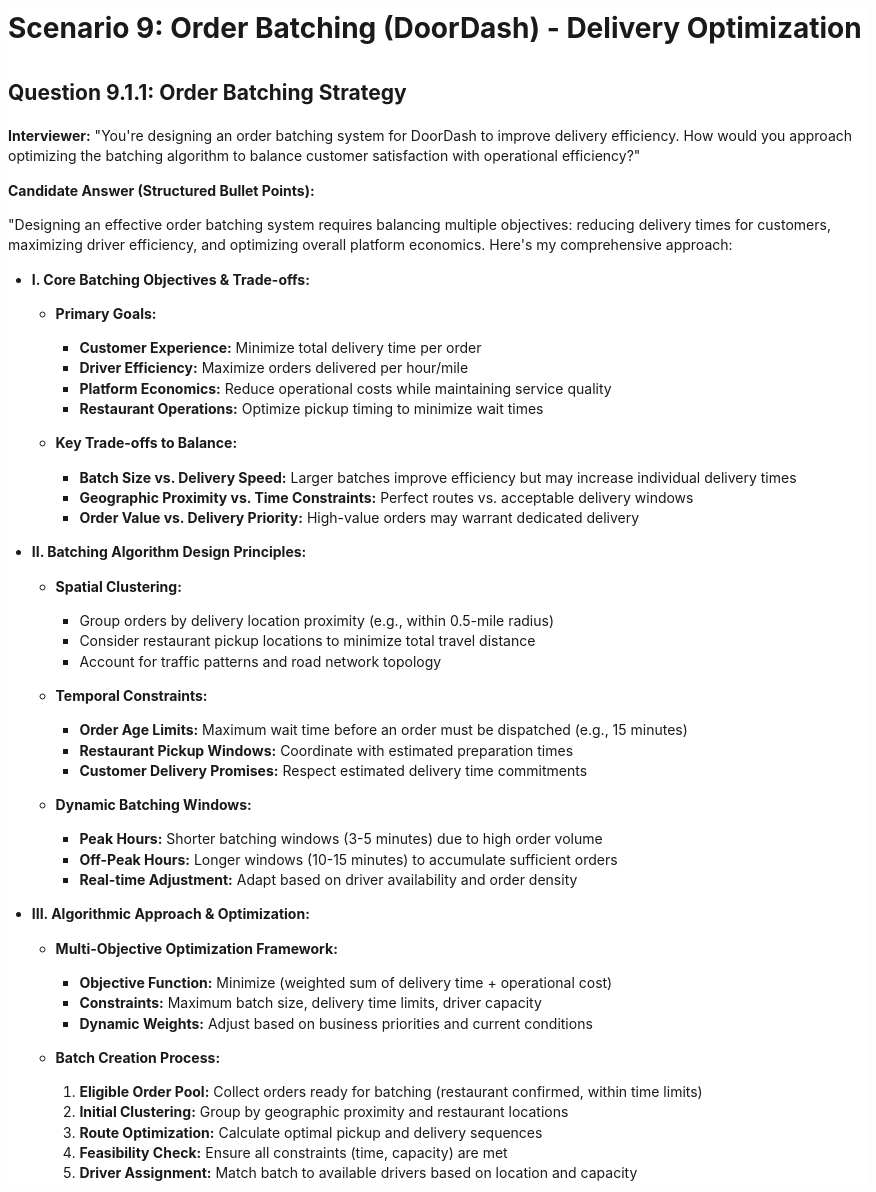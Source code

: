 # Scenario 9: Order Batching (DoorDash) - Delivery Optimization

## Question 9.1.1: Order Batching Strategy

**Interviewer:** "You're designing an order batching system for DoorDash to improve delivery efficiency. How would you approach optimizing the batching algorithm to balance customer satisfaction with operational efficiency?"

**Candidate Answer (Structured Bullet Points):**

"Designing an effective order batching system requires balancing multiple objectives: reducing delivery times for customers, maximizing driver efficiency, and optimizing overall platform economics. Here's my comprehensive approach:

*   **I. Core Batching Objectives & Trade-offs:**

    *   **Primary Goals:**
        *   **Customer Experience:** Minimize total delivery time per order
        *   **Driver Efficiency:** Maximize orders delivered per hour/mile
        *   **Platform Economics:** Reduce operational costs while maintaining service quality
        *   **Restaurant Operations:** Optimize pickup timing to minimize wait times

    *   **Key Trade-offs to Balance:**
        *   **Batch Size vs. Delivery Speed:** Larger batches improve efficiency but may increase individual delivery times
        *   **Geographic Proximity vs. Time Constraints:** Perfect routes vs. acceptable delivery windows
        *   **Order Value vs. Delivery Priority:** High-value orders may warrant dedicated delivery

*   **II. Batching Algorithm Design Principles:**

    *   **Spatial Clustering:**
        *   Group orders by delivery location proximity (e.g., within 0.5-mile radius)
        *   Consider restaurant pickup locations to minimize total travel distance
        *   Account for traffic patterns and road network topology

    *   **Temporal Constraints:**
        *   **Order Age Limits:** Maximum wait time before an order must be dispatched (e.g., 15 minutes)
        *   **Restaurant Pickup Windows:** Coordinate with estimated preparation times
        *   **Customer Delivery Promises:** Respect estimated delivery time commitments

    *   **Dynamic Batching Windows:**
        *   **Peak Hours:** Shorter batching windows (3-5 minutes) due to high order volume
        *   **Off-Peak Hours:** Longer windows (10-15 minutes) to accumulate sufficient orders
        *   **Real-time Adjustment:** Adapt based on driver availability and order density

*   **III. Algorithmic Approach & Optimization:**

    *   **Multi-Objective Optimization Framework:**
        *   **Objective Function:** Minimize (weighted sum of delivery time + operational cost)
        *   **Constraints:** Maximum batch size, delivery time limits, driver capacity
        *   **Dynamic Weights:** Adjust based on business priorities and current conditions

    *   **Batch Creation Process:**
        1. **Eligible Order Pool:** Collect orders ready for batching (restaurant confirmed, within time limits)
        2. **Initial Clustering:** Group by geographic proximity and restaurant locations
        3. **Route Optimization:** Calculate optimal pickup and delivery sequences
        4. **Feasibility Check:** Ensure all constraints (time, capacity) are met
        5. **Driver Assignment:** Match batch to available drivers based on location and capacity

